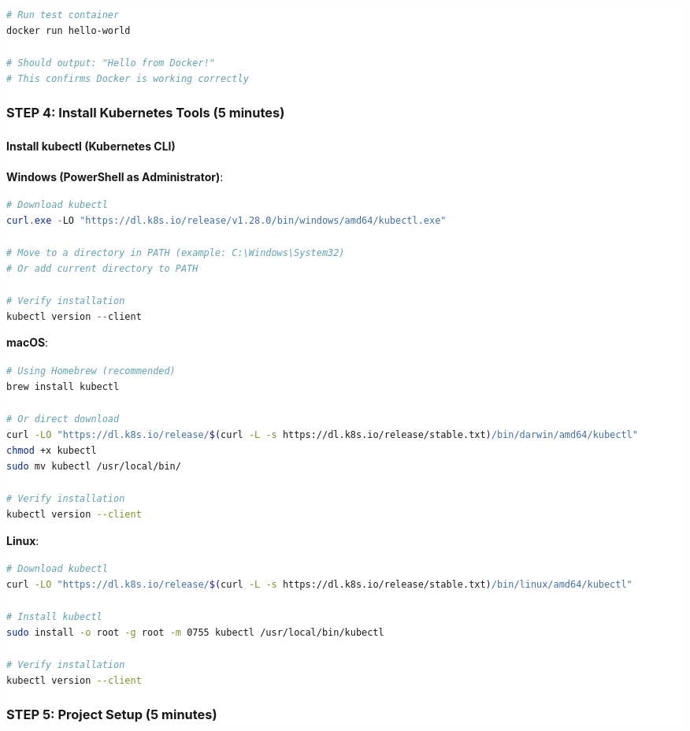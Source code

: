 ```bash
# Run test container
docker run hello-world

# Should output: "Hello from Docker!"
# This confirms Docker is working correctly
```

### STEP 4: Install Kubernetes Tools (5 minutes)

#### Install kubectl (Kubernetes CLI)

**Windows (PowerShell as Administrator)**:

```powershell
# Download kubectl
curl.exe -LO "https://dl.k8s.io/release/v1.28.0/bin/windows/amd64/kubectl.exe"

# Move to a directory in PATH (example: C:\Windows\System32)
# Or add current directory to PATH

# Verify installation
kubectl version --client
```

**macOS**:

```bash
# Using Homebrew (recommended)
brew install kubectl

# Or direct download
curl -LO "https://dl.k8s.io/release/$(curl -L -s https://dl.k8s.io/release/stable.txt)/bin/darwin/amd64/kubectl"
chmod +x kubectl
sudo mv kubectl /usr/local/bin/

# Verify installation
kubectl version --client
```

**Linux**:

```bash
# Download kubectl
curl -LO "https://dl.k8s.io/release/$(curl -L -s https://dl.k8s.io/release/stable.txt)/bin/linux/amd64/kubectl"

# Install kubectl
sudo install -o root -g root -m 0755 kubectl /usr/local/bin/kubectl

# Verify installation
kubectl version --client
```

### STEP 5: Project Setup (5 minutes)

